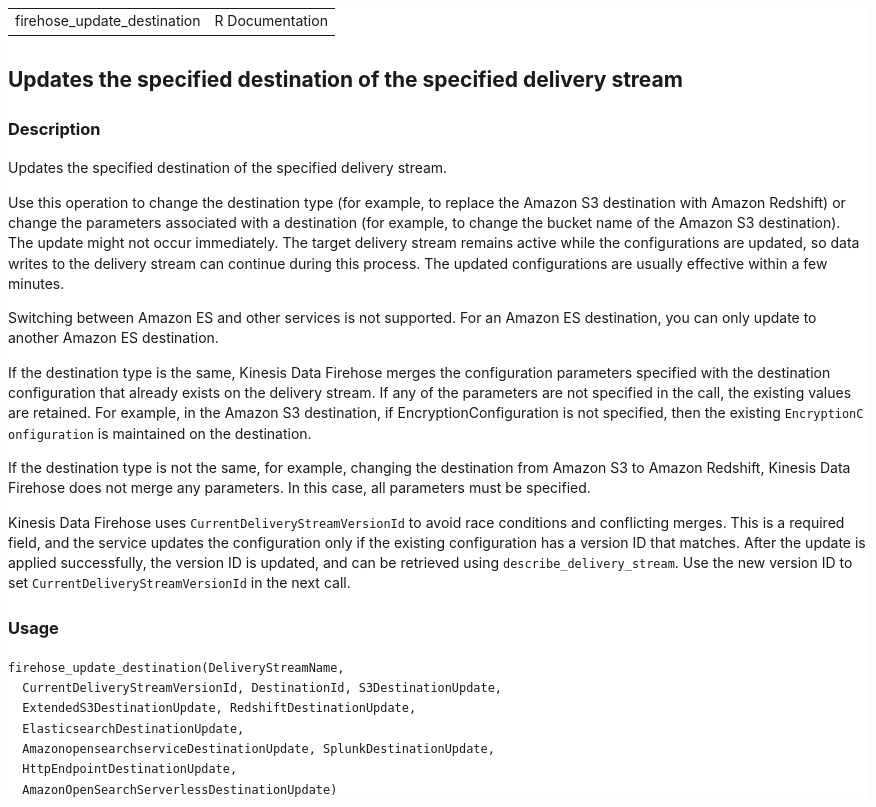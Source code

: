 <table style="width: 100%;">
<tbody>
<tr class="odd">
<td>firehose_update_destination</td>
<td style="text-align: right;">R Documentation</td>
</tr>
</tbody>
</table>

## Updates the specified destination of the specified delivery stream

### Description

Updates the specified destination of the specified delivery stream.

Use this operation to change the destination type (for example, to
replace the Amazon S3 destination with Amazon Redshift) or change the
parameters associated with a destination (for example, to change the
bucket name of the Amazon S3 destination). The update might not occur
immediately. The target delivery stream remains active while the
configurations are updated, so data writes to the delivery stream can
continue during this process. The updated configurations are usually
effective within a few minutes.

Switching between Amazon ES and other services is not supported. For an
Amazon ES destination, you can only update to another Amazon ES
destination.

If the destination type is the same, Kinesis Data Firehose merges the
configuration parameters specified with the destination configuration
that already exists on the delivery stream. If any of the parameters are
not specified in the call, the existing values are retained. For
example, in the Amazon S3 destination, if EncryptionConfiguration is not
specified, then the existing `EncryptionConfiguration` is maintained on
the destination.

If the destination type is not the same, for example, changing the
destination from Amazon S3 to Amazon Redshift, Kinesis Data Firehose
does not merge any parameters. In this case, all parameters must be
specified.

Kinesis Data Firehose uses `CurrentDeliveryStreamVersionId` to avoid
race conditions and conflicting merges. This is a required field, and
the service updates the configuration only if the existing configuration
has a version ID that matches. After the update is applied successfully,
the version ID is updated, and can be retrieved using
`describe_delivery_stream`. Use the new version ID to set
`CurrentDeliveryStreamVersionId` in the next call.

### Usage

    firehose_update_destination(DeliveryStreamName,
      CurrentDeliveryStreamVersionId, DestinationId, S3DestinationUpdate,
      ExtendedS3DestinationUpdate, RedshiftDestinationUpdate,
      ElasticsearchDestinationUpdate,
      AmazonopensearchserviceDestinationUpdate, SplunkDestinationUpdate,
      HttpEndpointDestinationUpdate,
      AmazonOpenSearchServerlessDestinationUpdate)

